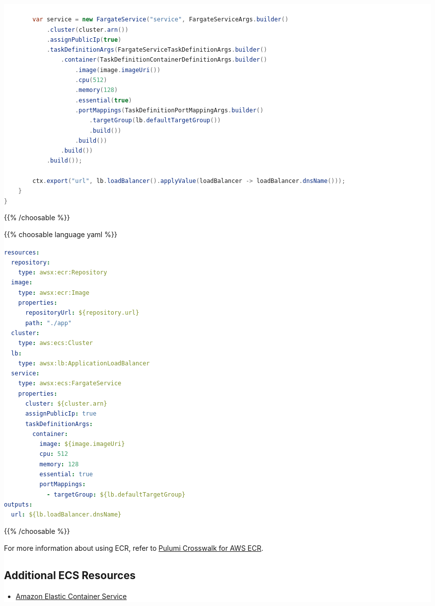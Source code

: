 ```java

        var service = new FargateService("service", FargateServiceArgs.builder()
            .cluster(cluster.arn())
            .assignPublicIp(true)
            .taskDefinitionArgs(FargateServiceTaskDefinitionArgs.builder()
                .container(TaskDefinitionContainerDefinitionArgs.builder()
                    .image(image.imageUri())
                    .cpu(512)
                    .memory(128)
                    .essential(true)
                    .portMappings(TaskDefinitionPortMappingArgs.builder()
                        .targetGroup(lb.defaultTargetGroup())
                        .build())
                    .build())
                .build())
            .build());

        ctx.export("url", lb.loadBalancer().applyValue(loadBalancer -> loadBalancer.dnsName()));
    }
}
```

{{% /choosable %}}

{{% choosable language yaml %}}

```yaml
resources:
  repository:
    type: awsx:ecr:Repository
  image:
    type: awsx:ecr:Image
    properties:
      repositoryUrl: ${repository.url}
      path: "./app"
  cluster:
    type: aws:ecs:Cluster
  lb:
    type: awsx:lb:ApplicationLoadBalancer
  service:
    type: awsx:ecs:FargateService
    properties:
      cluster: ${cluster.arn}
      assignPublicIp: true
      taskDefinitionArgs:
        container:
          image: ${image.imageUri}
          cpu: 512
          memory: 128
          essential: true
          portMappings:
            - targetGroup: ${lb.defaultTargetGroup}
outputs:
  url: ${lb.loadBalancer.dnsName}
```

{{% /choosable %}}

For more information about using ECR, refer to [Pulumi Crosswalk for AWS ECR](/docs/clouds/aws/guides/ecr/).

## Additional ECS Resources

* [Amazon Elastic Container Service](https://aws.amazon.com/ecs/)

